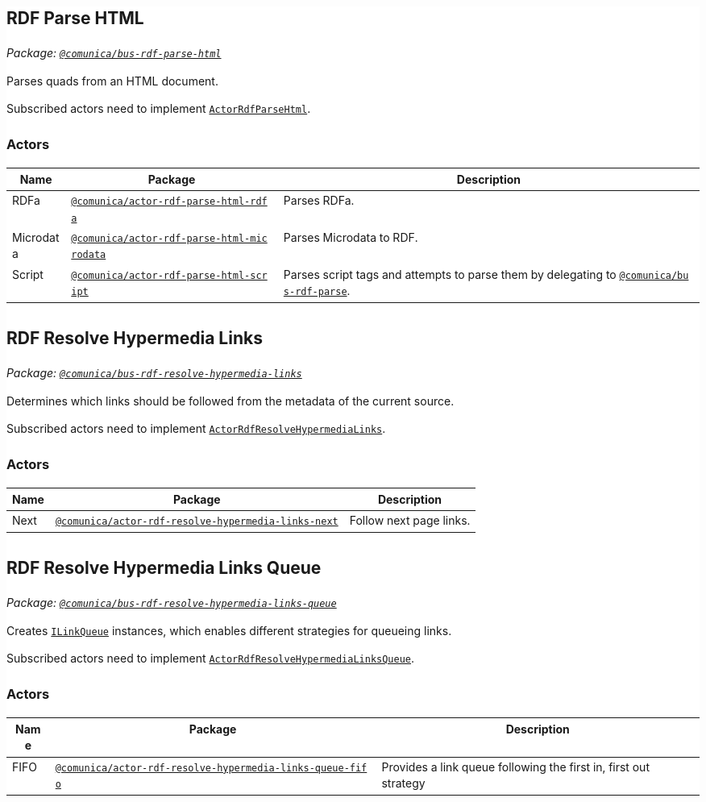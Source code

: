 
## RDF Parse HTML

_Package: [`@comunica/bus-rdf-parse-html`](https://github.com/comunica/comunica/tree/master/packages/bus-rdf-parse-html)_

Parses quads from an HTML document.

Subscribed actors need to implement [`ActorRdfParseHtml`](https://comunica.github.io/comunica/classes/_comunica_bus_rdf_parse_html.ActorRdfParseHtml.html).

### Actors

| Name | Package | Description |
| ---- | ------- | ----------- |
| RDFa | [`@comunica/actor-rdf-parse-html-rdfa`](https://github.com/comunica/comunica/tree/master/packages/actor-rdf-parse-html-rdfa) | Parses RDFa. |
| Microdata | [`@comunica/actor-rdf-parse-html-microdata`](https://github.com/comunica/comunica/tree/master/packages/actor-rdf-parse-html-microdata) | Parses Microdata to RDF. |
| Script | [`@comunica/actor-rdf-parse-html-script`](https://github.com/comunica/comunica/tree/master/packages/actor-rdf-parse-html-script) | Parses script tags and attempts to parse them by delegating to [`@comunica/bus-rdf-parse`](https://github.com/comunica/comunica/tree/master/packages/bus-rdf-parse). |


## RDF Resolve Hypermedia Links

_Package: [`@comunica/bus-rdf-resolve-hypermedia-links`](https://github.com/comunica/comunica/tree/master/packages/bus-rdf-resolve-hypermedia-links)_

Determines which links should be followed from the metadata of the current source.

Subscribed actors need to implement [`ActorRdfResolveHypermediaLinks`](https://comunica.github.io/comunica/classes/_comunica_bus_rdf_resolve_hypermedia_links.ActorRdfResolveHypermediaLinks.html).

### Actors

| Name | Package | Description |
| ---- | ------- | ----------- |
| Next | [`@comunica/actor-rdf-resolve-hypermedia-links-next`](https://github.com/comunica/comunica/tree/master/packages/actor-rdf-resolve-hypermedia-links-next) | Follow next page links. |

## RDF Resolve Hypermedia Links Queue

_Package: [`@comunica/bus-rdf-resolve-hypermedia-links-queue`](https://github.com/comunica/comunica/tree/master/packages/bus-rdf-resolve-hypermedia-links-queue)_

Creates [`ILinkQueue`](https://comunica.github.io/comunica/interfaces/_comunica_bus_rdf_resolve_hypermedia_links_queue.ilinkqueue.html) instances,
which enables different strategies for queueing links.

Subscribed actors need to implement [`ActorRdfResolveHypermediaLinksQueue`](https://comunica.github.io/comunica/classes/_comunica_bus_rdf_resolve_hypermedia_links_queue.ActorRdfResolveHypermediaLinksQueue.html).

### Actors

| Name | Package | Description |
| ---- | ------- | ----------- |
| FIFO | [`@comunica/actor-rdf-resolve-hypermedia-links-queue-fifo`](https://github.com/comunica/comunica/tree/master/packages/actor-rdf-resolve-hypermedia-links-queue-fifo) | Provides a link queue following the first in, first out strategy |
